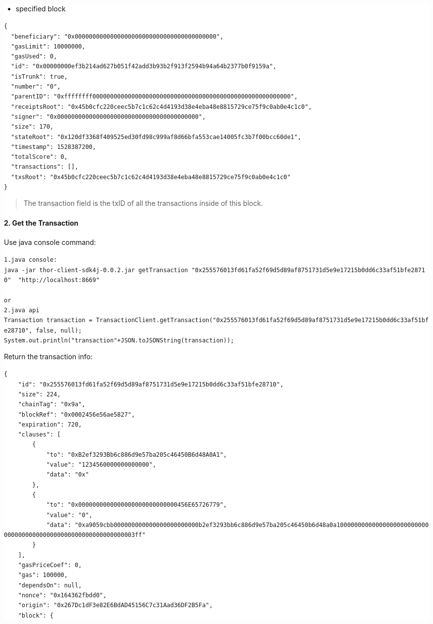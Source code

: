 - specified block

```
{
  "beneficiary": "0x0000000000000000000000000000000000000000",
  "gasLimit": 10000000,
  "gasUsed": 0,
  "id": "0x00000000ef3b214ad627b051f42add3b93b2f913f2594b94a64b2377b0f9159a",
  "isTrunk": true,
  "number": "0",
  "parentID": "0xffffffff00000000000000000000000000000000000000000000000000000000",
  "receiptsRoot": "0x45b0cfc220ceec5b7c1c62c4d4193d38e4eba48e8815729ce75f9c0ab0e4c1c0",
  "signer": "0x0000000000000000000000000000000000000000",
  "size": 170,
  "stateRoot": "0x120df3368f409525ed30fd98c999af8d66bfa553cae14005fc3b7f00bcc60de1",
  "timestamp": 1528387200,
  "totalScore": 0,
  "transactions": [],
  "txsRoot": "0x45b0cfc220ceec5b7c1c62c4d4193d38e4eba48e8815729ce75f9c0ab0e4c1c0"
}
```

>The transaction field is the txID of all the transactions inside of this block.

#### 2. Get the Transaction
Use java console command:


```
1.java console:
java -jar thor-client-sdk4j-0.0.2.jar getTransaction "0x255576013fd61fa52f69d5d89af8751731d5e9e17215b0dd6c33af51bfe28710"  "http://localhost:8669"

or
2.java api
Transaction transaction = TransactionClient.getTransaction("0x255576013fd61fa52f69d5d89af8751731d5e9e17215b0dd6c33af51bfe28710", false, null);
System.out.println("transaction"+JSON.toJSONString(transaction));
```
Return the transaction info:

```
{
    "id": "0x255576013fd61fa52f69d5d89af8751731d5e9e17215b0dd6c33af51bfe28710",
    "size": 224,
    "chainTag": "0x9a",
    "blockRef": "0x0002456e56ae5827",
    "expiration": 720,
    "clauses": [
        {
            "to": "0xB2ef3293Bb6c886d9e57ba205c46450B6d48A0A1",
            "value": "1234560000000000000",
            "data": "0x"
        },
        {
            "to": "0x0000000000000000000000000000456E65726779",
            "value": "0",
            "data": "0xa9059cbb000000000000000000000000b2ef3293bb6c886d9e57ba205c46450b6d48a0a100000000000000000000000000000000000000000000000000000000000003ff"
        }
    ],
    "gasPriceCoef": 0,
    "gas": 100000,
    "dependsOn": null,
    "nonce": "0x164362fbdd0",
    "origin": "0x267Dc1dF3e82E6BdAD45156C7c31Aad36DF2B5Fa",
    "block": {
```